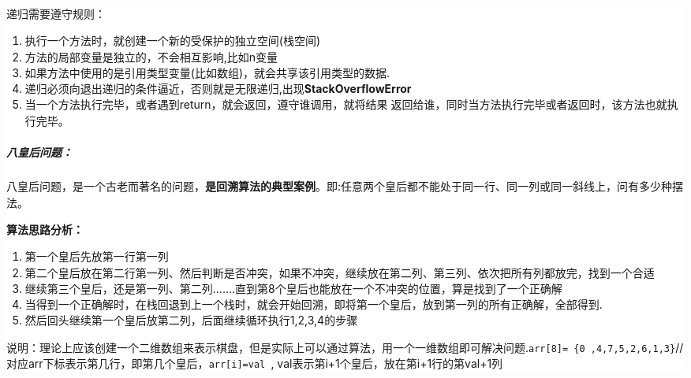 递归需要遵守规则：

1. 执行一个方法时，就创建一个新的受保护的独立空间(栈空间)
2. 方法的局部变量是独立的，不会相互影响,比如n变量
3. 如果方法中使用的是引用类型变量(比如数组)，就会共享该引用类型的数据.
4. 递归必须向退出递归的条件逼近，否则就是无限递归,出现**StackOverflowError**
5. 当一个方法执行完毕，或者遇到return，就会返回，遵守谁调用，就将结果
   返回给谁，同时当方法执行完毕或者返回时，该方法也就执行完毕。

##### *八皇后问题：*

八皇后问题，是一个古老而著名的问题，**是回溯算法的典型案例**。即:任意两个皇后都不能处于同一行、同一列或同一斜线上，问有多少种摆法。

**算法思路分析：**

1. 第一个皇后先放第一行第一列
2. 第二个皇后放在第二行第一列、然后判断是否冲突，如果不冲突，继续放在第二列、第三列、依次把所有列都放完，找到一个合适
3. 继续第三个皇后，还是第一列、第二列.......直到第8个皇后也能放在一个不冲突的位置，算是找到了一个正确解
4. 当得到一个正确解时，在栈回退到上一个栈时，就会开始回溯，即将第一个皇后，放到第一列的所有正确解，全部得到.
5. 然后回头继续第一个皇后放第二列，后面继续循环执行1,2,3,4的步骤

说明：理论上应该创建一个二维数组来表示棋盘，但是实际上可以通过算法，用一个一维数组即可解决问题.```arr[8]= {0 ,4,7,5,2,6,1,3}```//对应arr下标表示第几行，即第几个皇后，```arr[i]=val ```, val表示第i+1个皇后，放在第i+1行的第val+1列



